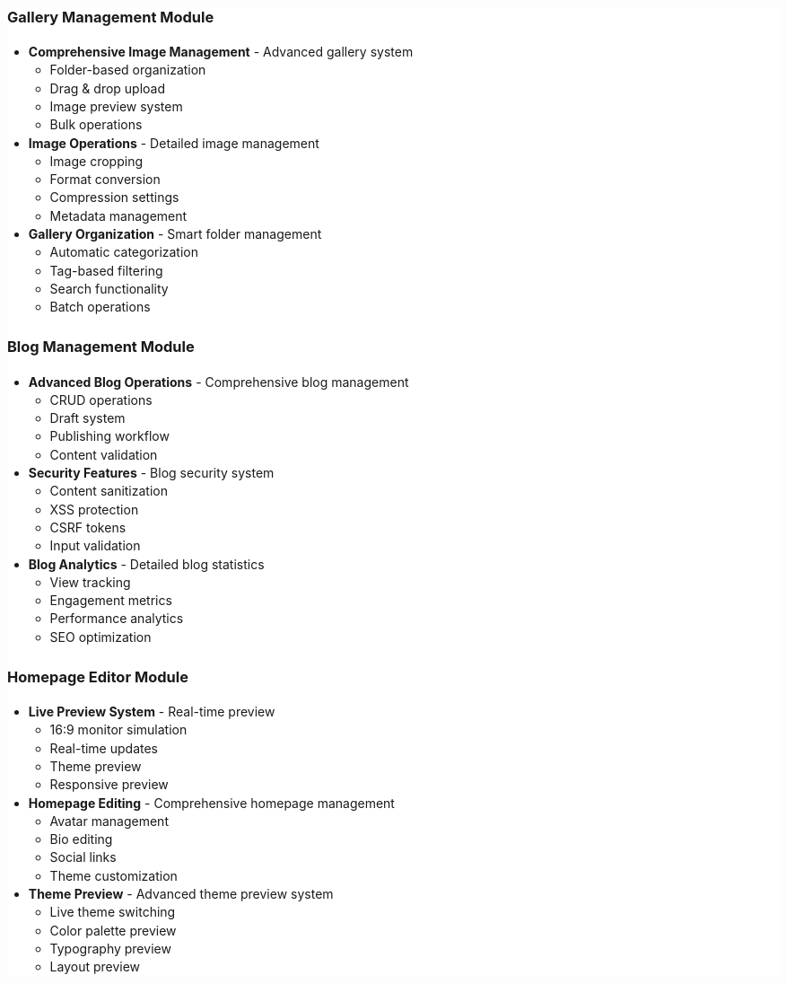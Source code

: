 ### **Gallery Management Module**
- **Comprehensive Image Management** - Advanced gallery system
  - Folder-based organization
  - Drag & drop upload
  - Image preview system
  - Bulk operations
- **Image Operations** - Detailed image management
  - Image cropping
  - Format conversion
  - Compression settings
  - Metadata management
- **Gallery Organization** - Smart folder management
  - Automatic categorization
  - Tag-based filtering
  - Search functionality
  - Batch operations

### **Blog Management Module**
- **Advanced Blog Operations** - Comprehensive blog management
  - CRUD operations
  - Draft system
  - Publishing workflow
  - Content validation
- **Security Features** - Blog security system
  - Content sanitization
  - XSS protection
  - CSRF tokens
  - Input validation
- **Blog Analytics** - Detailed blog statistics
  - View tracking
  - Engagement metrics
  - Performance analytics
  - SEO optimization

### **Homepage Editor Module**
- **Live Preview System** - Real-time preview
  - 16:9 monitor simulation
  - Real-time updates
  - Theme preview
  - Responsive preview
- **Homepage Editing** - Comprehensive homepage management
  - Avatar management
  - Bio editing
  - Social links
  - Theme customization
- **Theme Preview** - Advanced theme preview system
  - Live theme switching
  - Color palette preview
  - Typography preview
  - Layout preview
